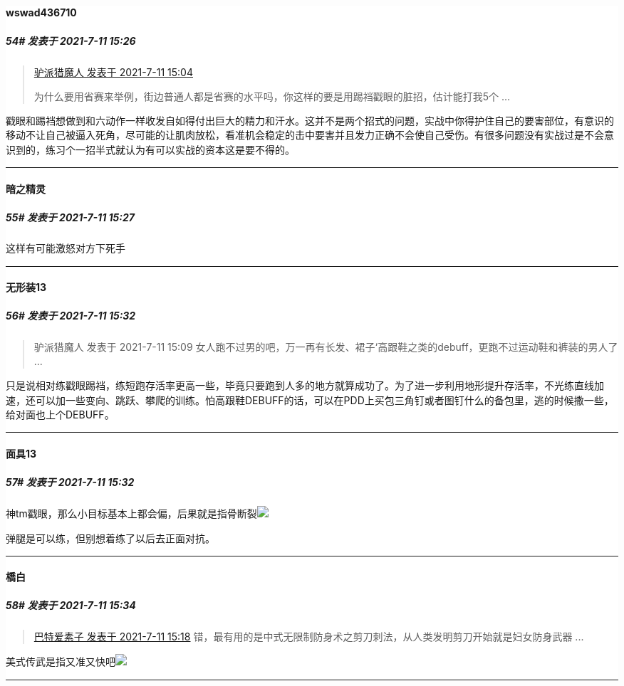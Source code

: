 ####  wswad436710  
##### 54#       发表于 2021-7-11 15:26


<blockquote><a href="httphttps://bbs.saraba1st.com/2b/forum.php?mod=redirect&amp;goto=findpost&amp;pid=51919992&amp;ptid=2014841" target="_blank">驴派猎魔人 发表于 2021-7-11 15:04</a>

为什么要用省赛来举例，街边普通人都是省赛的水平吗，你这样的要是用踢裆戳眼的脏招，估计能打我5个 ...</blockquote>
戳眼和踢裆想做到和六动作一样收发自如得付出巨大的精力和汗水。这并不是两个招式的问题，实战中你得护住自己的要害部位，有意识的移动不让自己被逼入死角，尽可能的让肌肉放松，看准机会稳定的击中要害并且发力正确不会使自己受伤。有很多问题没有实战过是不会意识到的，练习个一招半式就认为有可以实战的资本这是要不得的。


*****

####  暗之精灵  
##### 55#       发表于 2021-7-11 15:27


这样有可能激怒对方下死手


*****

####  无形装13  
##### 56#       发表于 2021-7-11 15:32


<blockquote>驴派猎魔人 发表于 2021-7-11 15:09
女人跑不过男的吧，万一再有长发、裙子‘高跟鞋之类的debuff，更跑不过运动鞋和裤装的男人了 ...</blockquote>
只是说相对练戳眼踢裆，练短跑存活率更高一些，毕竟只要跑到人多的地方就算成功了。为了进一步利用地形提升存活率，不光练直线加速，还可以加一些变向、跳跃、攀爬的训练。怕高跟鞋DEBUFF的话，可以在PDD上买包三角钉或者图钉什么的备包里，逃的时候撒一些，给对面也上个DEBUFF。


*****

####  面具13  
##### 57#       发表于 2021-7-11 15:32


神tm戳眼，那么小目标基本上都会偏，后果就是指骨断裂<img src="https://static.saraba1st.com/image/smiley/face2017/067.png" referrerpolicy="no-referrer">

弹腿是可以练，但别想着练了以后去正面对抗。


*****

####  橋白  
##### 58#       发表于 2021-7-11 15:34


<blockquote><a href="httphttps://bbs.saraba1st.com/2b/forum.php?mod=redirect&amp;goto=findpost&amp;pid=51920136&amp;ptid=2014841" target="_blank">巴特爱素子 发表于 2021-7-11 15:18</a>
错，最有用的是中式无限制防身术之剪刀刺法，从人类发明剪刀开始就是妇女防身武器 ...</blockquote>
美式传武是指又准又快吧<img src="https://static.saraba1st.com/image/smiley/face2017/068.png" referrerpolicy="no-referrer">


*****
